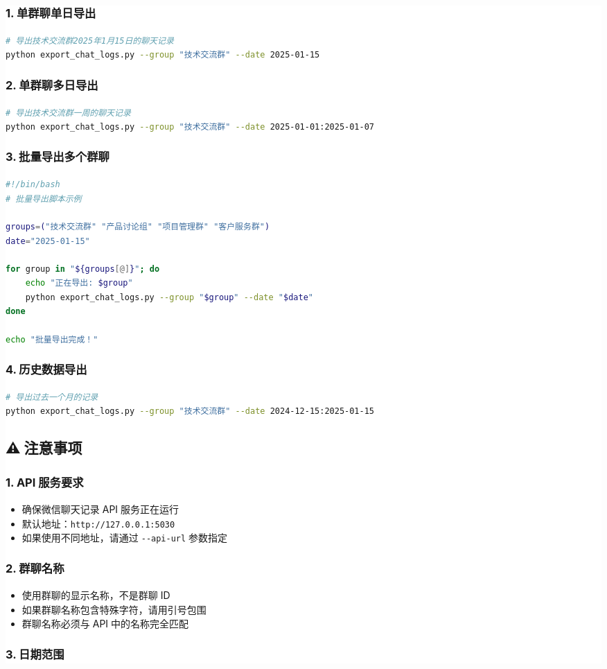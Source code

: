 ### 1. 单群聊单日导出

```bash
# 导出技术交流群2025年1月15日的聊天记录
python export_chat_logs.py --group "技术交流群" --date 2025-01-15
```

### 2. 单群聊多日导出

```bash
# 导出技术交流群一周的聊天记录
python export_chat_logs.py --group "技术交流群" --date 2025-01-01:2025-01-07
```

### 3. 批量导出多个群聊

```bash
#!/bin/bash
# 批量导出脚本示例

groups=("技术交流群" "产品讨论组" "项目管理群" "客户服务群")
date="2025-01-15"

for group in "${groups[@]}"; do
    echo "正在导出: $group"
    python export_chat_logs.py --group "$group" --date "$date"
done

echo "批量导出完成！"
```

### 4. 历史数据导出

```bash
# 导出过去一个月的记录
python export_chat_logs.py --group "技术交流群" --date 2024-12-15:2025-01-15
```

## ⚠️ 注意事项

### 1. API 服务要求

- 确保微信聊天记录 API 服务正在运行
- 默认地址：`http://127.0.0.1:5030`
- 如果使用不同地址，请通过 `--api-url` 参数指定

### 2. 群聊名称

- 使用群聊的显示名称，不是群聊 ID
- 如果群聊名称包含特殊字符，请用引号包围
- 群聊名称必须与 API 中的名称完全匹配

### 3. 日期范围
